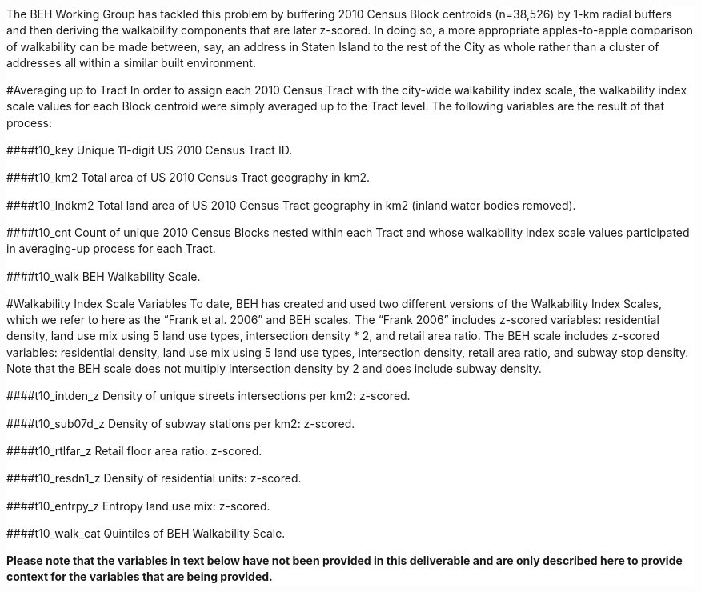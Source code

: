 The BEH Working Group has tackled this problem by buffering 2010 Census Block centroids (n=38,526) by 1-km radial buffers and then deriving the walkability
components that are later z-scored. In doing so, a more appropriate apples-to-apple comparison of walkability can be made between, say, an address in Staten Island to the rest of the City as whole rather than a cluster of
addresses all within a similar built environment.

#Averaging up to Tract
In order to assign each 2010 Census Tract with the city-wide walkability index scale, the walkability index scale values for each Block centroid were simply averaged up to the Tract level. The following variables are the result of that process:

####t10_key
Unique 11-digit US 2010 Census Tract ID.

####t10_km2
Total area of US 2010 Census Tract geography in km2.

####t10_lndkm2
Total land area of US 2010 Census Tract geography in km2 (inland water bodies removed).

####t10_cnt
Count of unique 2010 Census Blocks nested within each Tract and whose walkability index scale values participated in averaging-up process for each Tract.

####t10_walk
BEH Walkability Scale.

#Walkability Index Scale Variables
To date, BEH has created and used two different versions of the Walkability Index Scales, which we refer to here as the “Frank et al. 2006” and BEH scales. The “Frank 2006” includes z-scored variables: residential density, land use mix using 5 land use types, intersection density * 2, and retail area ratio. The BEH scale includes z-scored variables: residential density,
land use mix using 5 land use types, intersection density, retail area ratio, and subway stop density. Note that the BEH scale does not multiply intersection density by 2 and does include subway density.

####t10_intden_z
Density of unique streets intersections per km2: z-scored.

####t10_sub07d_z
Density of subway stations per km2: z-scored.

####t10_rtlfar_z
Retail floor area ratio: z-scored.

####t10_resdn1_z
Density of residential units: z-scored.

####t10_entrpy_z
Entropy land use mix: z-scored.

####t10_walk_cat
Quintiles of BEH Walkability Scale.

**Please note that the variables in text below have not been provided in this deliverable and are only described here to provide context for the variables that are being provided.**

